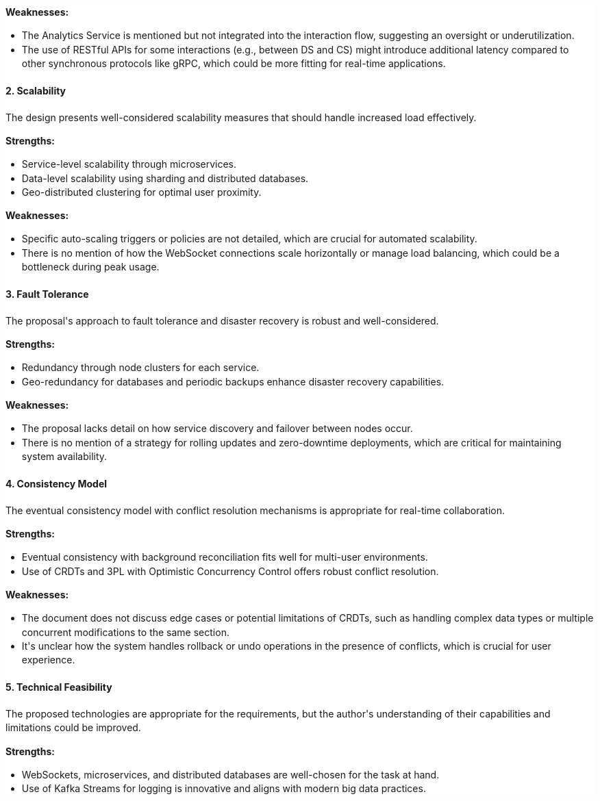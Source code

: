 **Weaknesses:**
- The Analytics Service is mentioned but not integrated into the interaction flow, suggesting an oversight or underutilization. 
- The use of RESTful APIs for some interactions (e.g., between DS and CS) might introduce additional latency compared to other synchronous protocols like gRPC, which could be more fitting for real-time applications.

#### 2. Scalability
The design presents well-considered scalability measures that should handle increased load effectively.

**Strengths:**
- Service-level scalability through microservices.
- Data-level scalability using sharding and distributed databases.
- Geo-distributed clustering for optimal user proximity.

**Weaknesses:**
- Specific auto-scaling triggers or policies are not detailed, which are crucial for automated scalability.
- There is no mention of how the WebSocket connections scale horizontally or manage load balancing, which could be a bottleneck during peak usage.

#### 3. Fault Tolerance
The proposal's approach to fault tolerance and disaster recovery is robust and well-considered.

**Strengths:**
- Redundancy through node clusters for each service.
- Geo-redundancy for databases and periodic backups enhance disaster recovery capabilities.

**Weaknesses:**
- The proposal lacks detail on how service discovery and failover between nodes occur.
- There is no mention of a strategy for rolling updates and zero-downtime deployments, which are critical for maintaining system availability.

#### 4. Consistency Model
The eventual consistency model with conflict resolution mechanisms is appropriate for real-time collaboration.

**Strengths:**
- Eventual consistency with background reconciliation fits well for multi-user environments.
- Use of CRDTs and 3PL with Optimistic Concurrency Control offers robust conflict resolution.

**Weaknesses:**
- The document does not discuss edge cases or potential limitations of CRDTs, such as handling complex data types or multiple concurrent modifications to the same section.
- It's unclear how the system handles rollback or undo operations in the presence of conflicts, which is crucial for user experience.

#### 5. Technical Feasibility
The proposed technologies are appropriate for the requirements, but the author's understanding of their capabilities and limitations could be improved.

**Strengths:**
- WebSockets, microservices, and distributed databases are well-chosen for the task at hand.
- Use of Kafka Streams for logging is innovative and aligns with modern big data practices.
